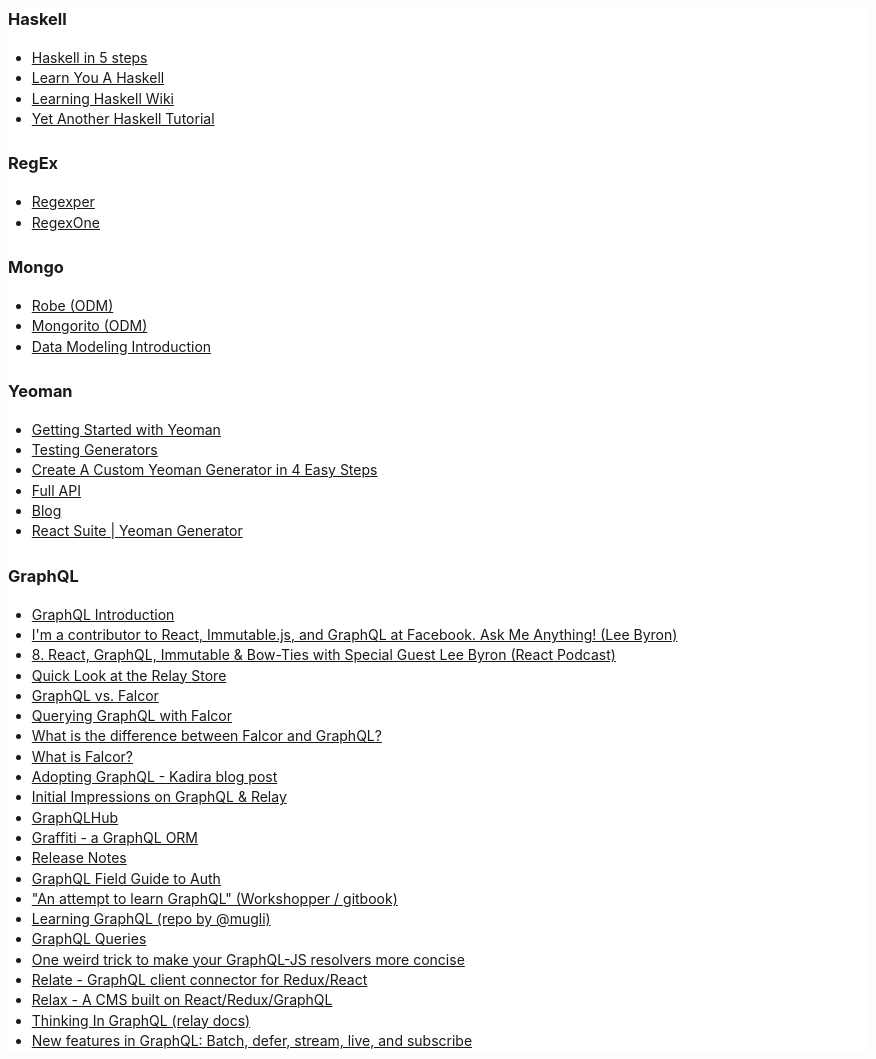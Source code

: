### Haskell

- [Haskell in 5 steps](https://wiki.haskell.org/Haskell_in_5_steps)
- [Learn You A Haskell](http://learnyouahaskell.com/)
- [Learning Haskell Wiki](https://wiki.haskell.org/Learning_Haskell)
- [Yet Another Haskell Tutorial](http://www.umiacs.umd.edu/~hal/docs/daume02yaht.pdf)

### RegEx
- [Regexper](https://regexper.com)
- [RegexOne](http://regexone.com)

### Mongo
- [Robe (ODM)](https://github.com/hiddentao/robe)
- [Mongorito (ODM)](https://github.com/vdemedes/mongorito)
- [Data Modeling Introduction](https://docs.mongodb.com/manual/core/data-modeling-introduction/)


### Yeoman
- [Getting Started with Yeoman](http://yeoman.io/authoring/index.html)
- [Testing Generators](http://yeoman.io/authoring/testing.html)
- [Create A Custom Yeoman Generator in 4 Easy Steps](https://scotch.io/tutorials/create-a-custom-yeoman-generator-in-4-easy-steps)
- [Full API](http://yeoman.io/generator/)
- [Blog](http://yeoman.io/blog/)
- [React Suite | Yeoman Generator](https://github.com/track0x1/generator-react-suite)


### GraphQL

- [GraphQL Introduction](https://facebook.github.io/react/blog/2015/05/01/graphql-introduction.html)
- [I'm a contributor to React, Immutable.js, and GraphQL at Facebook. Ask Me Anything! (Lee Byron)](https://www.codementor.io/ama/1237952640/facebook-react-contributer-lee-byron)
- [8. React, GraphQL, Immutable & Bow-Ties with Special Guest Lee Byron (React Podcast)](http://reactpodcast.com/2015/12/8-react-graphql-immutable-bow-ties-with-special-guest-lee-byron/)
- [Quick Look at the Relay Store](http://hueypetersen.com/posts/2015/09/30/quick-look-at-the-relay-store/)
- [GraphQL vs. Falcor](https://medium.com/apollo-stack/graphql-vs-falcor-4f1e9cbf7504#.mjciabb64)
- [Querying GraphQL with Falcor](http://hueypetersen.com/posts/2015/10/26/querying-graphql-with-falcor/)
- [What is the difference between Falcor and GraphQL?](http://stackoverflow.com/questions/32057785/what-is-the-difference-between-falcor-and-graphql)
- [What is Falcor?](https://netflix.github.io/falcor/starter/what-is-falcor.html)
- [Adopting GraphQL - Kadira blog post](https://voice.kadira.io/adopting-graphql-2f00dfe0fda2#.qnq5ienn7)
- [Initial Impressions on GraphQL & Relay](https://kadira.io/blog/graphql/initial-impression-on-relay-and-graphql)
- [GraphQLHub](https://www.graphqlhub.com/)
- [Graffiti - a GraphQL ORM](https://github.com/RisingStack/graffiti)
- [Release Notes](https://github.com/facebook/graphql/releases/tag/April2016)
- [GraphQL Field Guide to Auth](https://medium.com/front-end-developers/graphql-field-guide-to-auth-ead84f657ab#.osol23uok)
- ["An attempt to learn GraphQL" (Workshopper / gitbook)](https://github.com/mugli/learning-graphql)
- [Learning GraphQL (repo by @mugli)](https://github.com/mugli/learning-graphql)
- [GraphQL Queries](http://graphql.org/docs/queries/)
- [One weird trick to make your GraphQL-JS resolvers more concise](https://medium.com/@stubailo/one-weird-trick-to-make-your-graphql-js-resolvers-more-concise-8cab3072b80#.aheqo2rhc)
- [Relate - GraphQL client connector for Redux/React](https://github.com/relax/relate)
- [Relax - A CMS built on React/Redux/GraphQL](https://github.com/relax/relax)
- [Thinking In GraphQL (relay docs)](https://facebook.github.io/relay/docs/thinking-in-graphql.html)
- [New features in GraphQL: Batch, defer, stream, live, and subscribe](https://medium.com/apollo-stack/new-features-in-graphql-batch-defer-stream-live-and-subscribe-7585d0c28b07#.m0g4w3r9b)